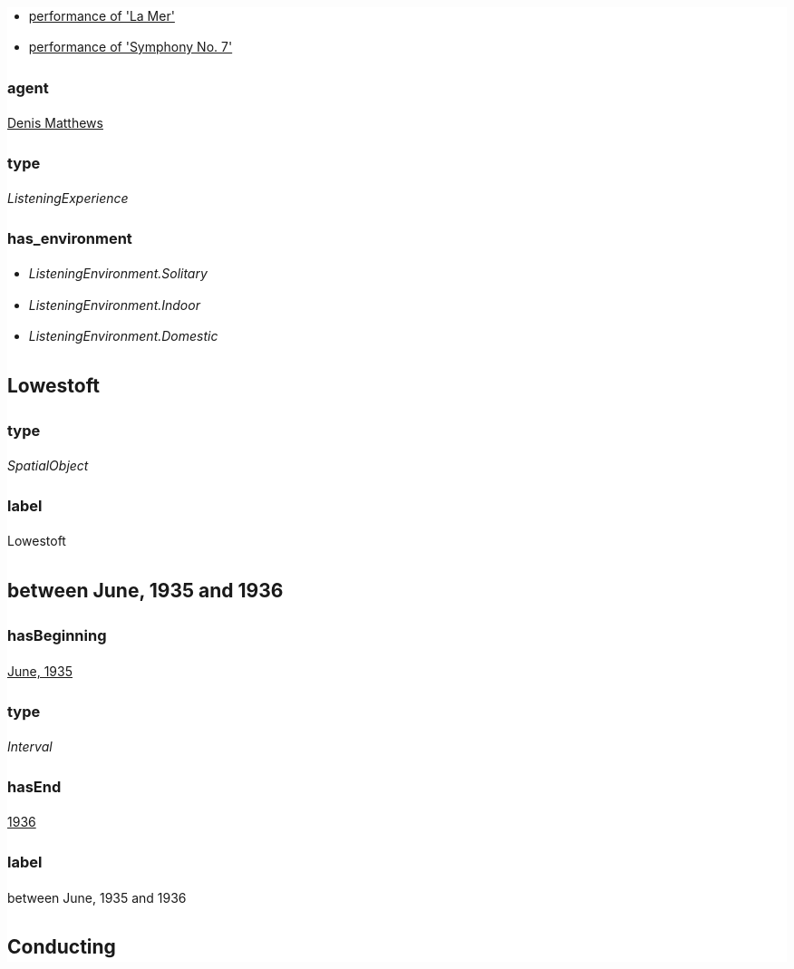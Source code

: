  - [performance of 'La Mer'](#performance-of-'La-Mer')

 - [performance of 'Symphony No. 7'](#performance-of-'Symphony-No.-7')

### agent


[Denis Matthews](#Denis-Matthews)

### type


*ListeningExperience*

### has_environment

 - *ListeningEnvironment.Solitary*

 - *ListeningEnvironment.Indoor*

 - *ListeningEnvironment.Domestic*

## Lowestoft

### type


*SpatialObject*

### label


Lowestoft

## between June, 1935 and 1936

### hasBeginning


[June, 1935](#June-1935)

### type


*Interval*

### hasEnd


[1936](#1936)

### label


between June, 1935 and 1936

## Conducting
